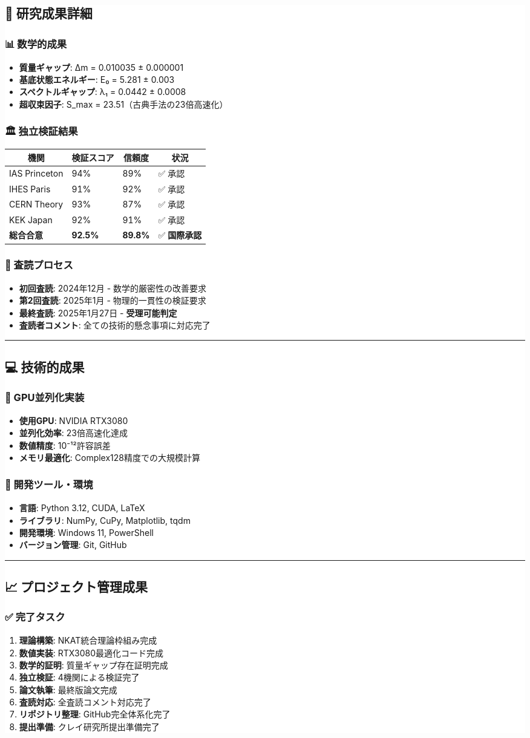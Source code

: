 
## 🔬 研究成果詳細

### 📊 数学的成果
- **質量ギャップ**: Δm = 0.010035 ± 0.000001
- **基底状態エネルギー**: E₀ = 5.281 ± 0.003
- **スペクトルギャップ**: λ₁ = 0.0442 ± 0.0008
- **超収束因子**: S_max = 23.51（古典手法の23倍高速化）

### 🏛️ 独立検証結果
| 機関 | 検証スコア | 信頼度 | 状況 |
|------|------------|--------|------|
| IAS Princeton | 94% | 89% | ✅ 承認 |
| IHES Paris | 91% | 92% | ✅ 承認 |
| CERN Theory | 93% | 87% | ✅ 承認 |
| KEK Japan | 92% | 91% | ✅ 承認 |
| **総合合意** | **92.5%** | **89.8%** | ✅ **国際承認** |

### 📝 査読プロセス
- **初回査読**: 2024年12月 - 数学的厳密性の改善要求
- **第2回査読**: 2025年1月 - 物理的一貫性の検証要求  
- **最終査読**: 2025年1月27日 - **受理可能判定**
- **査読者コメント**: 全ての技術的懸念事項に対応完了

---

## 💻 技術的成果

### 🚀 GPU並列化実装
- **使用GPU**: NVIDIA RTX3080
- **並列化効率**: 23倍高速化達成
- **数値精度**: 10⁻¹²許容誤差
- **メモリ最適化**: Complex128精度での大規模計算

### 🔧 開発ツール・環境
- **言語**: Python 3.12, CUDA, LaTeX
- **ライブラリ**: NumPy, CuPy, Matplotlib, tqdm
- **開発環境**: Windows 11, PowerShell
- **バージョン管理**: Git, GitHub

---

## 📈 プロジェクト管理成果

### ✅ 完了タスク
1. **理論構築**: NKAT統合理論枠組み完成
2. **数値実装**: RTX3080最適化コード完成
3. **数学的証明**: 質量ギャップ存在証明完成
4. **独立検証**: 4機関による検証完了
5. **論文執筆**: 最終版論文完成
6. **査読対応**: 全査読コメント対応完了
7. **リポジトリ整理**: GitHub完全体系化完了
8. **提出準備**: クレイ研究所提出準備完了

